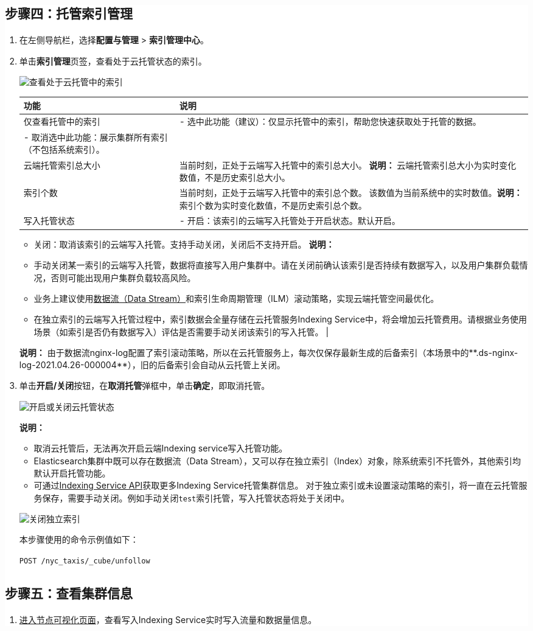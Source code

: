 
## 步骤四：托管索引管理

1.  在左侧导航栏，选择**配置与管理** \> **索引管理中心**。

2.  单击**索引管理**页签，查看处于云托管状态的索引。

    ![查看处于云托管中的索引](https://static-aliyun-doc.oss-accelerate.aliyuncs.com/assets/img/zh-CN/0659590261/p273689.png)

    |功能|说明|
    |--|--|
    |仅查看托管中的索引|    -   选中此功能（建议）：仅显示托管中的索引，帮助您快速获取处于托管的数据。
    -   取消选中此功能：展示集群所有索引（不包括系统索引）。 |
    |云端托管索引总大小|当前时刻，正处于云端写入托管中的索引总大小。 **说明：** 云端托管索引总大小为实时变化数值，不是历史索引总大小。 |
    |索引个数|当前时刻，正处于云端写入托管中的索引总个数。 该数值为当前系统中的实时数值。**说明：** 索引个数为实时变化数值，不是历史索引总个数。 |
    |写入托管状态|    -   开启：该索引的云端写入托管处于开启状态。默认开启。
    -   关闭：取消该索引的云端写入托管。支持手动关闭，关闭后不支持开启。
**说明：**

    -   手动关闭某一索引的云端写入托管，数据将直接写入用户集群中。请在关闭前确认该索引是否持续有数据写入，以及用户集群负载情况，否则可能出现用户集群负载较高风险。
    -   业务上建议使用[数据流（Data Stream）](https://www.elastic.co/guide/en/elasticsearch/reference/current/data-streams.html)和索引生命周期管理（ILM）滚动策略，实现云端托管空间最优化。
    -   在独立索引的云端写入托管过程中，索引数据会全量存储在云托管服务Indexing Service中，将会增加云托管费用。请根据业务使用场景（如索引是否仍有数据写入）评估是否需要手动关闭该索引的写入托管。 |

    **说明：** 由于数据流nginx-log配置了索引滚动策略，所以在云托管服务上，每次仅保存最新生成的后备索引（本场景中的**.ds-nginx-log-2021.04.26-000004**），旧的后备索引会自动从云托管上关闭。

3.  单击**开启/关闭**按钮，在**取消托管**弹框中，单击**确定**，即取消托管。

    ![开启或关闭云托管状态](https://static-aliyun-doc.oss-accelerate.aliyuncs.com/assets/img/zh-CN/9729360261/p272239.png)

    **说明：**

    -   取消云托管后，无法再次开启云端Indexing service写入托管功能。
    -   Elasticsearch集群中既可以存在数据流（Data Stream），又可以存在独立索引（Index）对象，除系统索引不托管外，其他索引均默认开启托管功能。
    -   可通过[Indexing Service API](/cn.zh-CN/Elasticsearch/索引管理中心/索引管理.mdsection_bhc_7fi_jaj)获取更多Indexing Service托管集群信息。
    对于独立索引或未设置滚动策略的索引，将一直在云托管服务保存，需要手动关闭。例如手动关闭`test`索引托管，写入托管状态将处于关闭中。

    ![关闭独立索引](https://static-aliyun-doc.oss-accelerate.aliyuncs.com/assets/img/zh-CN/1659590261/p273694.png)

    本步骤使用的命令示例值如下：

    ```
    POST /nyc_taxis/_cube/unfollow
    ```


## 步骤五：查看集群信息

1.  [进入节点可视化页面](/cn.zh-CN/Elasticsearch/实例管理/查看集群状态和节点信息.md)，查看写入Indexing Service实时写入流量和数据量信息。
